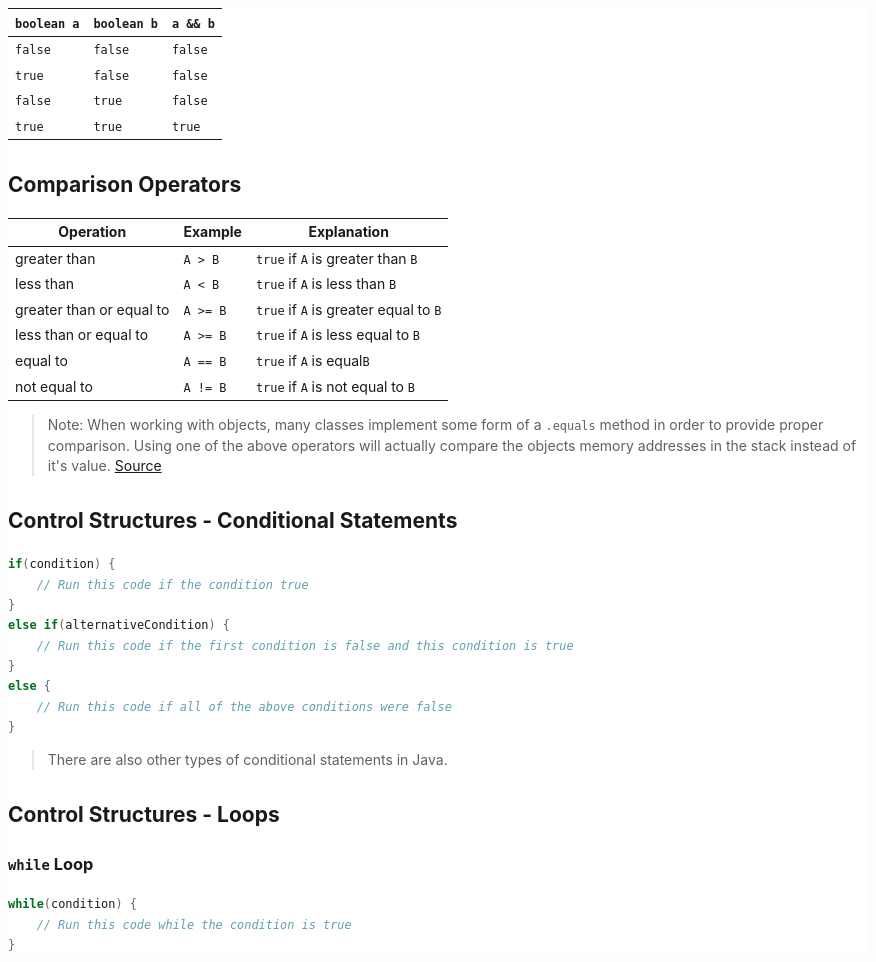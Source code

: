 | `boolean a` | `boolean b` | `a && b` |
|---|---|---|
| `false` | `false` | `false` |
| `true` | `false` | `false` |
| `false` | `true` | `false` |
| `true` | `true` | `true` |

## Comparison Operators

| Operation | Example | Explanation |
|---|---|---|
| greater than | `A > B` | `true` if `A` is greater than `B` |
| less than | `A < B` | `true` if `A` is less than `B` |
| greater than or equal to | `A >= B` | `true` if `A` is greater equal to `B` |
| less than or equal to | `A >= B` | `true` if `A` is less equal to `B` |
| equal to | `A == B` | `true` if `A` is equal`B` |
| not equal to | `A != B` | `true` if `A` is not equal to `B` |

> Note: When working with objects, many classes implement some form of a `.equals` method in order to provide proper comparison.  Using one of the above operators will actually compare the objects memory addresses in the stack instead of it's value.  [Source](https://www.baeldung.com/java-comparing-objects)

## Control Structures - Conditional Statements

```Java
if(condition) {
    // Run this code if the condition true
}
else if(alternativeCondition) {
    // Run this code if the first condition is false and this condition is true
}
else {
    // Run this code if all of the above conditions were false
}
```

> There are also other types of conditional statements in Java.

## Control Structures - Loops

### `while` Loop

```Java
while(condition) {
    // Run this code while the condition is true
}
```
